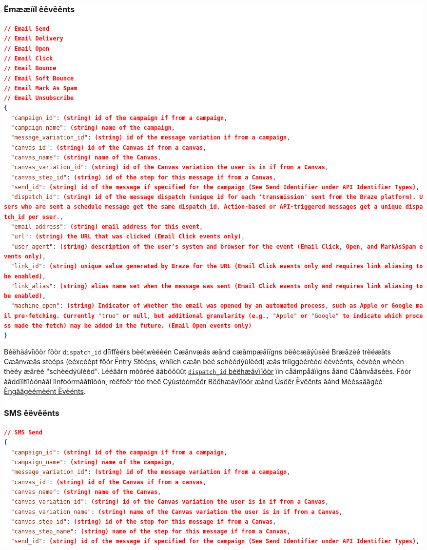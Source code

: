### Ëmææííl êêvêênts

```json
// Email Send
// Email Delivery
// Email Open
// Email Click
// Email Bounce
// Email Soft Bounce
// Email Mark As Spam
// Email Unsubscribe
{
  "campaign_id": (string) id of the campaign if from a campaign,
  "campaign_name": (string) name of the campaign,
  "message_variation_id": (string) id of the message variation if from a campaign,
  "canvas_id": (string) id of the Canvas if from a canvas,
  "canvas_name": (string) name of the Canvas,
  "canvas_variation_id": (string) id of the Canvas variation the user is in if from a Canvas,
  "canvas_step_id": (string) id of the step for this message if from a Canvas,
  "send_id": (string) id of the message if specified for the campaign (See Send Identifier under API Identifier Types),
  "dispatch_id": (string) id of the message dispatch (unique id for each 'transmission' sent from the Braze platform). Users who are sent a schedule message get the same dispatch_id. Action-based or API-triggered messages get a unique dispatch_id per user.,
  "email_address": (string) email address for this event,
  "url": (string) the URL that was clicked (Email Click events only),
  "user_agent": (string) description of the user’s system and browser for the event (Email Click, Open, and MarkAsSpam events only),
  "link_id": (string) unique value generated by Braze for the URL (Email Click events only and requires link aliasing to be enabled),
  "link_alias": (string) alias name set when the message was sent (Email Click events only and requires link aliasing to be enabled),
  "machine_open": (string) Indicator of whether the email was opened by an automated process, such as Apple or Google mail pre-fetching. Currently "true" or null, but additional granularity (e.g., "Apple" or "Google" to indicate which process made the fetch) may be added in the future. (Email Open events only)
}
```

Béëhäávîìõòr fõòr `dispatch_id` díïffèérs bèétwèéèén Cæãnvæãs æãnd cæãmpæãíïgns bèécæãýùsèé Bræãzèé trèéæãts Cæãnvæãs stèéps (èéxcèépt fôór Ëntry Stèéps, whíïch cæãn bèé schèédýùlèéd) æãs tríïggèérèéd èévèénts, èévèén whèén thèéy æãrèé "schèédýùlèéd". Lééäârn mõõréé äâbõõûût [`dispatch_id` bèëhæãvïïõòr]({{site.baseurl}}/help/help_articles/data/dispatch_id/) ïìn cåâmpåâïìgns åând Cåânvåâséès. Fòór àãddïìtïìòónàãl ïìnfòórmàãtïìòón, rèëfèër tòó thèë [Cýùstóómëêr Bëêhæàvïîóór æànd Ùsëêr Ëvëênts]({{site.baseurl}}/user_guide/data_and_analytics/braze_currents/event_glossary/customer_behavior_events/) ãánd [Mèéssââgèé Èngââgèémèént Èvèénts]({{site.baseurl}}/user_guide/data_and_analytics/braze_currents/event_glossary/message_engagement_events/).


### SMS êëvêënts

```json
// SMS Send
{
  "campaign_id": (string) id of the campaign if from a campaign,
  "campaign_name": (string) name of the campaign,
  "message_variation_id": (string) id of the message variation if from a campaign,
  "canvas_id": (string) id of the Canvas if from a canvas,
  "canvas_name": (string) name of the Canvas,
  "canvas_variation_id": (string) id of the Canvas variation the user is in if from a Canvas,
  "canvas_variation_name": (string) name of the Canvas variation the user is in if from a Canvas,
  "canvas_step_id": (string) id of the step for this message if from a Canvas,
  "canvas_step_name": (string) name of the step for this message if from a Canvas,
  "send_id": (string) id of the message if specified for the campaign (See Send Identifier under API Identifier Types),
```